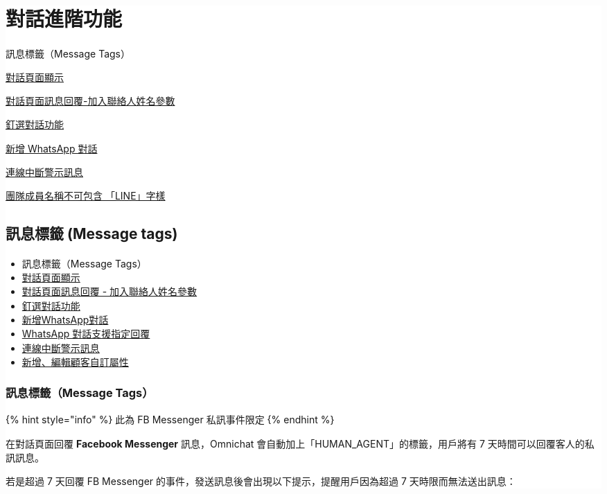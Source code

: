 # 對話進階功能

訊息標籤（Message Tags）

[對話頁面顯示](dui-hua-jin-jie-gong-neng.md#dui-hua-ye-mian-xian-shi)

[對話頁面訊息回覆-加入聯絡人姓名參數](dui-hua-jin-jie-gong-neng.md#dui-hua-ye-mian-xun-xi-hui-fu-jia-ru-lian-luo-ren-xing-ming-can-shu)

[釘選對話功能](dui-hua-jin-jie-gong-neng.md#ding-xuan-dui-hua-gong-neng)

[新增 WhatsApp 對話](dui-hua-jin-jie-gong-neng.md#xin-zeng-whatsapp-dui-hua)

[連線中斷警示訊息](dui-hua-jin-jie-gong-neng.md#lian-xian-zhong-duan-jing-shi-xun-xi)

[團隊成員名稱不可包含 「LINE」字樣](dui-hua-jin-jie-gong-neng.md#tuan-dui-cheng-yuan-ming-cheng-bu-ke-bao-han-line-zi-yang)



## 訊息標籤 (Message tags)

* 訊息標籤（Message Tags）
* [對話頁面顯示](dui-hua-jin-jie-gong-neng.md#dui-hua-ye-mian-xian-shi)
* [對話頁面訊息回覆 - 加入聯絡人姓名參數](dui-hua-jin-jie-gong-neng.md#dui-hua-ye-mian-xun-xi-hui-fu-jia-ru-lian-luo-ren-xing-ming-can-shu)
* [釘選對話功能](dui-hua-jin-jie-gong-neng.md#ding-xuan-dui-hua-gong-neng)
* [新增WhatsApp對話](dui-hua-jin-jie-gong-neng.md#xin-zeng-whatsapp-dui-hua)
* [WhatsApp 對話支援指定回覆](dui-hua-jin-jie-gong-neng.md#whatsapp-dui-hua-zhi-yuan-zhi-ding-hui-fu)
* [連線中斷警示訊息](dui-hua-jin-jie-gong-neng.md#lian-xian-zhong-duan-jing-shi-xun)
* [新增、編輯顧客自訂屬性](dui-hua-jin-jie-gong-neng.md#xin-zeng-bian-ji-gu-ke-zi-ding-shu-xing)

### 訊息標籤（Message Tags）

{% hint style="info" %}
&#x20;此為 FB Messenger 私訊事件限定
{% endhint %}

在對話頁面回覆 **Facebook Messenger** 訊息，Omnichat 會自動加上「HUMAN\_AGENT」的標籤，用戶將有 7 天時間可以回覆客人的私訊訊息。

若是超過 7 天回覆 FB Messenger 的事件，發送訊息後會出現以下提示，提醒用戶因為超過 7 天時限而無法送出訊息：
